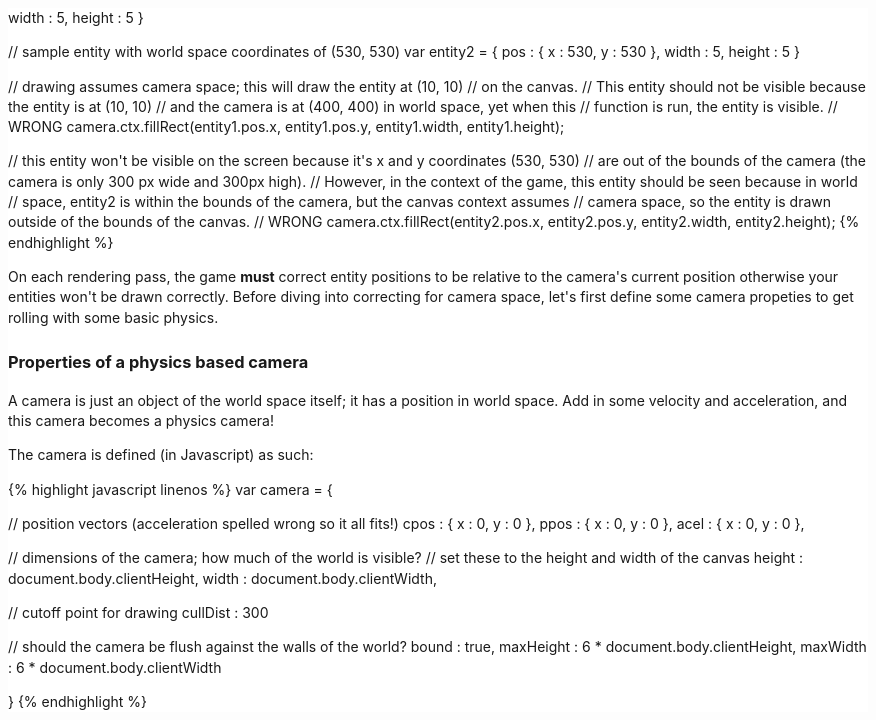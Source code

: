   width : 5,
  height : 5
}

// sample entity with world space coordinates of (530, 530)
var entity2 = {
  pos : { x : 530, y : 530 },
  width : 5,
  height : 5 
}

// drawing assumes camera space; this will draw the entity at (10, 10)
// on the canvas.
// This entity should not be visible because the entity is at (10, 10)
// and the camera is at (400, 400) in world space, yet when this
// function is run, the entity is visible.
// WRONG
camera.ctx.fillRect(entity1.pos.x, entity1.pos.y, entity1.width, entity1.height);

// this entity won't be visible on the screen because it's x and y coordinates (530, 530) 
// are out of the bounds of the camera (the camera is only 300 px wide and 300px high).
// However, in the context of the game, this entity should be seen because in world
// space, entity2 is within the bounds of the camera, but the canvas context assumes 
// camera space, so the entity is drawn outside of the bounds of the canvas.
// WRONG
camera.ctx.fillRect(entity2.pos.x, entity2.pos.y, entity2.width, entity2.height);
{% endhighlight %}

On each rendering pass, the game **must** correct entity positions to be relative to the camera's current position otherwise your entities won't be drawn correctly. Before diving into correcting for camera space, let's first define some camera propeties to get rolling with some basic physics.

### Properties of a physics based camera

A camera is just an object of the world space itself; it has a position in world space. Add in some velocity and acceleration, and this camera becomes a physics camera!

The camera is defined (in Javascript) as such:

{% highlight javascript linenos %}
var camera = {

  // position vectors (acceleration spelled wrong so it all fits!)
  cpos : { x : 0, y : 0 },
  ppos : { x : 0, y : 0 },
  acel : { x : 0, y : 0 },

  // dimensions of the camera; how much of the world is visible?
  // set these to the height and width of the canvas
  height : document.body.clientHeight,
  width  : document.body.clientWidth,

  // cutoff point for drawing
  cullDist : 300

  // should the camera be flush against the walls of the world?
  bound : true,
  maxHeight : 6 * document.body.clientHeight,
  maxWidth  : 6 * document.body.clientWidth

}
{% endhighlight %}
